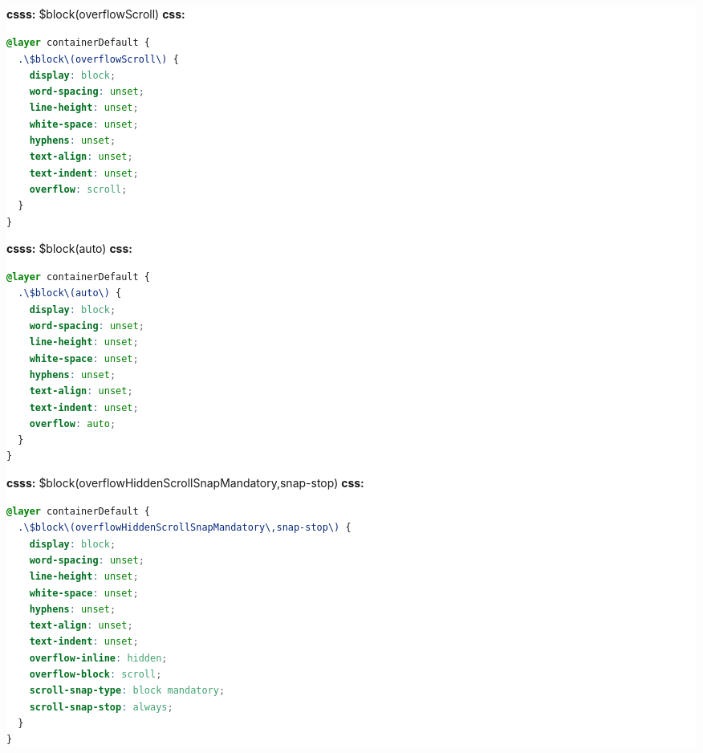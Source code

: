 **csss:** $block(overflowScroll)
**css:**
```css
@layer containerDefault {
  .\$block\(overflowScroll\) {
    display: block;
    word-spacing: unset;
    line-height: unset;
    white-space: unset;
    hyphens: unset;
    text-align: unset;
    text-indent: unset;
    overflow: scroll;
  }
}
```

**csss:** $block(auto)
**css:**
```css
@layer containerDefault {
  .\$block\(auto\) {
    display: block;
    word-spacing: unset;
    line-height: unset;
    white-space: unset;
    hyphens: unset;
    text-align: unset;
    text-indent: unset;
    overflow: auto;
  }
}
```

**csss:** $block(overflowHiddenScrollSnapMandatory,snap-stop)
**css:**
```css
@layer containerDefault {
  .\$block\(overflowHiddenScrollSnapMandatory\,snap-stop\) {
    display: block;
    word-spacing: unset;
    line-height: unset;
    white-space: unset;
    hyphens: unset;
    text-align: unset;
    text-indent: unset;
    overflow-inline: hidden;
    overflow-block: scroll;
    scroll-snap-type: block mandatory;
    scroll-snap-stop: always;
  }
}
```
